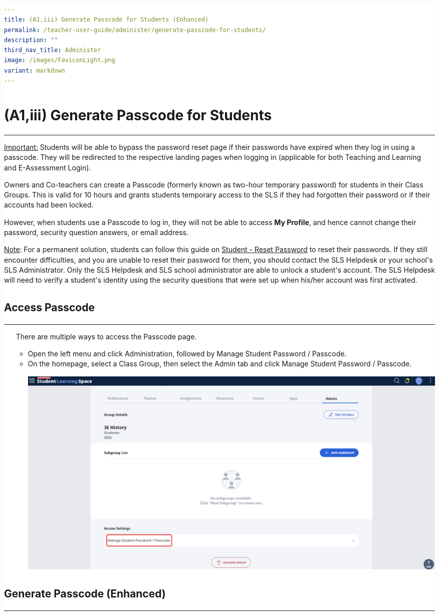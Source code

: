 ```yaml
---
title: (A1,iii) Generate Passcode for Students (Enhanced)
permalink: /teacher-user-guide/administer/generate-passcode-for-students/
description: ""
third_nav_title: Administer
image: /images/FaviconLight.png
variant: markdown
---
```

<h1 id="generate-passcode-for-students">(A1,iii) Generate Passcode for Students</h1><hr>
<p><u>Important:</u> Students will be able to bypass the password reset page if their passwords have expired when they log in using a passcode. They will be redirected to the respective landing pages when logging in (applicable for both Teaching and Learning and E-Assessment Login).</p>
<p>Owners and Co-teachers can create a Passcode (formerly known as two-hour temporary password) for students in their Class Groups. This is valid for 10 hours and grants students temporary access to the SLS if they had forgotten their password or if their accounts had been locked.</p>
<p>However, when students use a Passcode to log in, they will not be able to access <strong>My Profile</strong>, and hence cannot change their password, security question answers, or email address.</p>
<p><u>Note</u>: For a permanent solution, students can follow this guide on <a target="_blank" href="/teacher-user-guide/administer/reset-student-passwords-for-classes/">Student - Reset Password</a> to reset their passwords. If they still encounter difficulties, and you are unable to reset their password for them, you should contact the SLS Helpdesk or your school's SLS Administrator. Only the SLS Helpdesk and SLS school administrator are able to unlock a student's account. The SLS Helpdesk will need to verify a student's identity using the security questions that were set up when his/her account was first activated. </p>
<h2 id="-access-class-group-">Access Passcode</h2>
<hr>
<ol>
	<p>There are multiple ways to access the Passcode page.</p><ul>
<li>Open the left menu and click&nbsp;Administration, followed by&nbsp;Manage Student Password / Passcode.</li>
<li>On the homepage, select a Class Group, then select the Admin tab and click Manage Student Password / Passcode.</li>
<p><img alt="Generate Passcode for Students" style="width: 100%;" src="/images/2Teacher/A_Generate_Temporary_Passcode_3.png"></p>
</ul>
</ol>
<h2 id="-generate-passcode-">Generate Passcode (Enhanced)</h2>
<hr>
<ol>